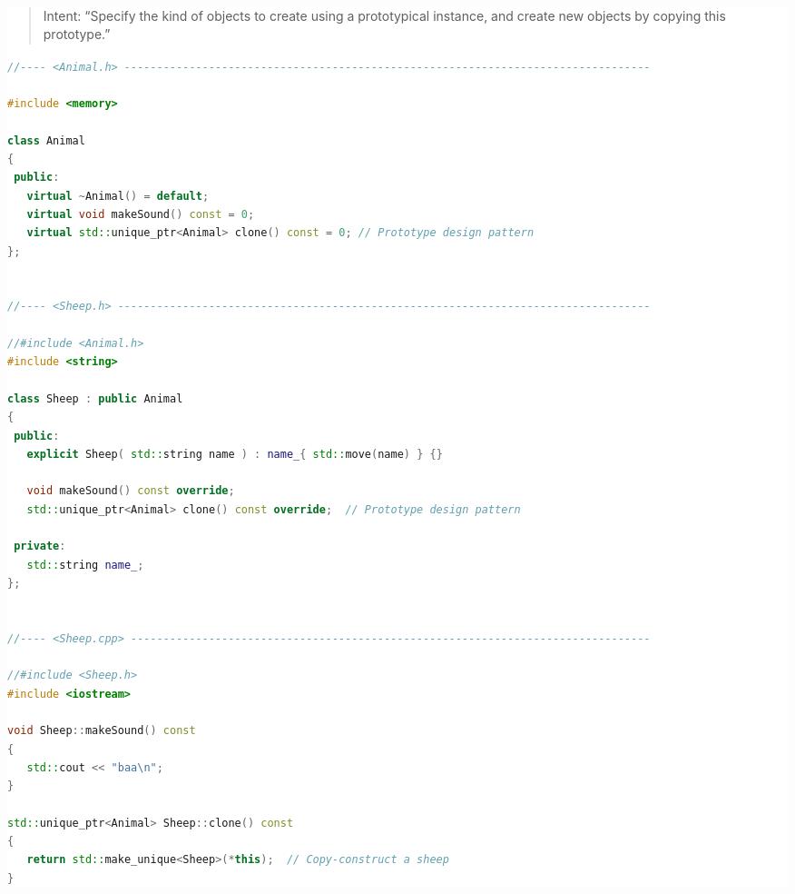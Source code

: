 > Intent: “Specify the kind of objects to create using a prototypical instance, and create new objects by copying this prototype.”  

```C++
//---- <Animal.h> ---------------------------------------------------------------------------------

#include <memory>

class Animal
{
 public:
   virtual ~Animal() = default;
   virtual void makeSound() const = 0;
   virtual std::unique_ptr<Animal> clone() const = 0; // Prototype design pattern
};


//---- <Sheep.h> ----------------------------------------------------------------------------------

//#include <Animal.h>
#include <string>

class Sheep : public Animal
{
 public:
   explicit Sheep( std::string name ) : name_{ std::move(name) } {}

   void makeSound() const override;
   std::unique_ptr<Animal> clone() const override;  // Prototype design pattern

 private:
   std::string name_;
};


//---- <Sheep.cpp> --------------------------------------------------------------------------------

//#include <Sheep.h>
#include <iostream>

void Sheep::makeSound() const
{
   std::cout << "baa\n";
}

std::unique_ptr<Animal> Sheep::clone() const
{
   return std::make_unique<Sheep>(*this);  // Copy-construct a sheep
}

```
